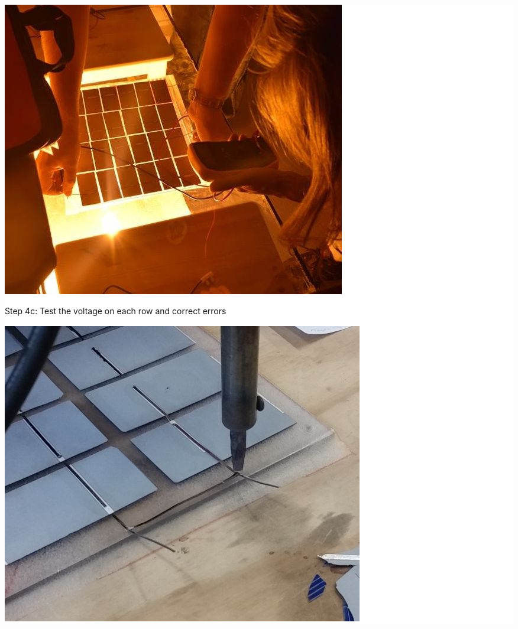 ![image](../../Images/image_3_6_(step_4c).png)

Step 4c: Test the voltage on each row and correct errors


![image](../../Images/image_3_7_(step_5a).png)
